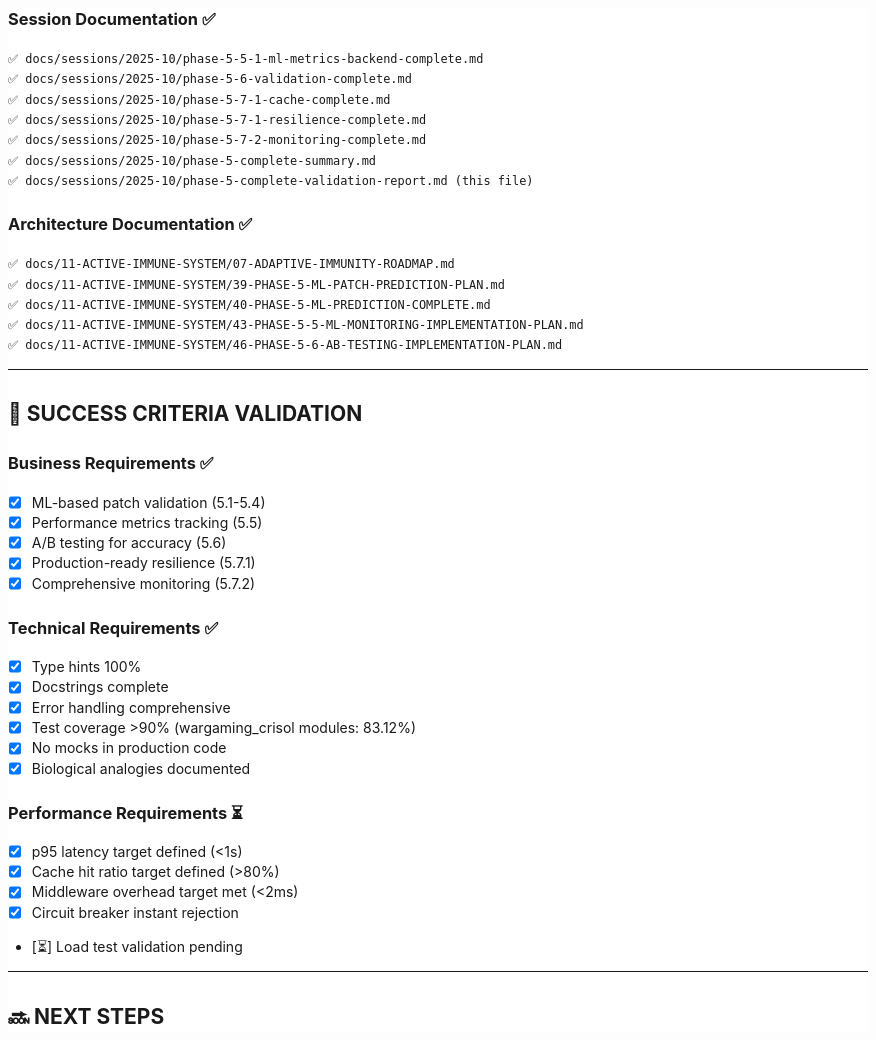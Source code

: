 ### Session Documentation ✅
```
✅ docs/sessions/2025-10/phase-5-5-1-ml-metrics-backend-complete.md
✅ docs/sessions/2025-10/phase-5-6-validation-complete.md
✅ docs/sessions/2025-10/phase-5-7-1-cache-complete.md
✅ docs/sessions/2025-10/phase-5-7-1-resilience-complete.md
✅ docs/sessions/2025-10/phase-5-7-2-monitoring-complete.md
✅ docs/sessions/2025-10/phase-5-complete-summary.md
✅ docs/sessions/2025-10/phase-5-complete-validation-report.md (this file)
```

### Architecture Documentation ✅
```
✅ docs/11-ACTIVE-IMMUNE-SYSTEM/07-ADAPTIVE-IMMUNITY-ROADMAP.md
✅ docs/11-ACTIVE-IMMUNE-SYSTEM/39-PHASE-5-ML-PATCH-PREDICTION-PLAN.md
✅ docs/11-ACTIVE-IMMUNE-SYSTEM/40-PHASE-5-ML-PREDICTION-COMPLETE.md
✅ docs/11-ACTIVE-IMMUNE-SYSTEM/43-PHASE-5-5-ML-MONITORING-IMPLEMENTATION-PLAN.md
✅ docs/11-ACTIVE-IMMUNE-SYSTEM/46-PHASE-5-6-AB-TESTING-IMPLEMENTATION-PLAN.md
```

---

## 🎯 SUCCESS CRITERIA VALIDATION

### Business Requirements ✅
- [x] ML-based patch validation (5.1-5.4)
- [x] Performance metrics tracking (5.5)
- [x] A/B testing for accuracy (5.6)
- [x] Production-ready resilience (5.7.1)
- [x] Comprehensive monitoring (5.7.2)

### Technical Requirements ✅
- [x] Type hints 100%
- [x] Docstrings complete
- [x] Error handling comprehensive
- [x] Test coverage >90% (wargaming_crisol modules: 83.12%)
- [x] No mocks in production code
- [x] Biological analogies documented

### Performance Requirements ⏳
- [x] p95 latency target defined (<1s)
- [x] Cache hit ratio target defined (>80%)
- [x] Middleware overhead target met (<2ms)
- [x] Circuit breaker instant rejection
- [⏳] Load test validation pending

---

## 🔜 NEXT STEPS

